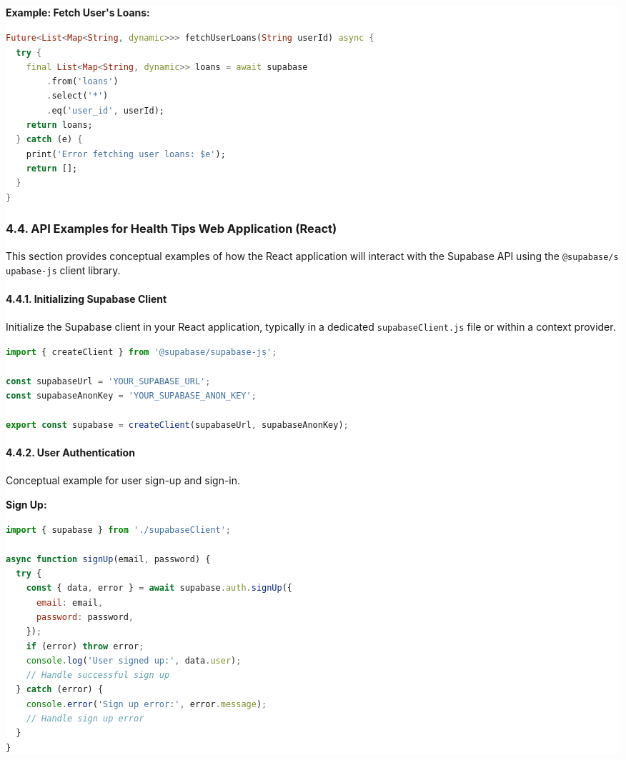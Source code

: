 ```dart
```

**Example: Fetch User's Loans:**

```dart
Future<List<Map<String, dynamic>>> fetchUserLoans(String userId) async {
  try {
    final List<Map<String, dynamic>> loans = await supabase
        .from('loans')
        .select('*')
        .eq('user_id', userId);
    return loans;
  } catch (e) {
    print('Error fetching user loans: $e');
    return [];
  }
}
```

### 4.4. API Examples for Health Tips Web Application (React)

This section provides conceptual examples of how the React application will interact with the Supabase API using the `@supabase/supabase-js` client library.

#### 4.4.1. Initializing Supabase Client

Initialize the Supabase client in your React application, typically in a dedicated `supabaseClient.js` file or within a context provider.

```javascript
import { createClient } from '@supabase/supabase-js';

const supabaseUrl = 'YOUR_SUPABASE_URL';
const supabaseAnonKey = 'YOUR_SUPABASE_ANON_KEY';

export const supabase = createClient(supabaseUrl, supabaseAnonKey);
```

#### 4.4.2. User Authentication

Conceptual example for user sign-up and sign-in.

**Sign Up:**

```javascript
import { supabase } from './supabaseClient';

async function signUp(email, password) {
  try {
    const { data, error } = await supabase.auth.signUp({
      email: email,
      password: password,
    });
    if (error) throw error;
    console.log('User signed up:', data.user);
    // Handle successful sign up
  } catch (error) {
    console.error('Sign up error:', error.message);
    // Handle sign up error
  }
}
```
